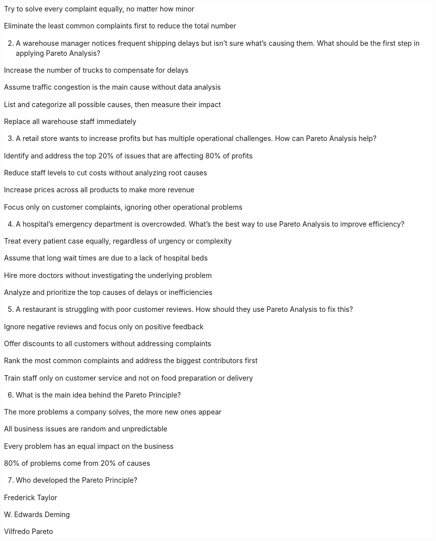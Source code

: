 Try to solve every complaint equally, no matter how minor

Eliminate the least common complaints first to reduce the total number

2. A warehouse manager notices frequent shipping delays but isn’t sure what’s causing them. What should be the first step in applying Pareto Analysis?

Increase the number of trucks to compensate for delays

Assume traffic congestion is the main cause without data analysis

List and categorize all possible causes, then measure their impact

Replace all warehouse staff immediately

3. A retail store wants to increase profits but has multiple operational challenges. How can Pareto Analysis help?

Identify and address the top 20% of issues that are affecting 80% of profits

Reduce staff levels to cut costs without analyzing root causes

Increase prices across all products to make more revenue

Focus only on customer complaints, ignoring other operational problems

4. A hospital’s emergency department is overcrowded. What’s the best way to use Pareto Analysis to improve efficiency?

Treat every patient case equally, regardless of urgency or complexity

Assume that long wait times are due to a lack of hospital beds

Hire more doctors without investigating the underlying problem

Analyze and prioritize the top causes of delays or inefficiencies

5. A restaurant is struggling with poor customer reviews. How should they use Pareto Analysis to fix this?

Ignore negative reviews and focus only on positive feedback

Offer discounts to all customers without addressing complaints

Rank the most common complaints and address the biggest contributors first

Train staff only on customer service and not on food preparation or delivery

6. What is the main idea behind the Pareto Principle?

The more problems a company solves, the more new ones appear

All business issues are random and unpredictable

Every problem has an equal impact on the business

80% of problems come from 20% of causes

7. Who developed the Pareto Principle?

Frederick Taylor

W. Edwards Deming

Vilfredo Pareto
